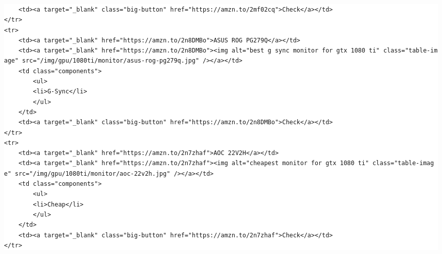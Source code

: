 		<td><a target="_blank" class="big-button" href="https://amzn.to/2mf02cq">Check</a></td>
	</tr>
	<tr>
		<td><a target="_blank" href="https://amzn.to/2n8DMBo">ASUS ROG PG279Q</a></td>
		<td><a target="_blank" href="https://amzn.to/2n8DMBo"><img alt="best g sync monitor for gtx 1080 ti" class="table-image" src="/img/gpu/1080ti/monitor/asus-rog-pg279q.jpg" /></a></td>
		<td class="components">
			<ul>
			<li>G-Sync</li>
			</ul>
		</td>
		<td><a target="_blank" class="big-button" href="https://amzn.to/2n8DMBo">Check</a></td>
	</tr>
	<tr>
		<td><a target="_blank" href="https://amzn.to/2n7zhaf">AOC 22V2H</a></td>
		<td><a target="_blank" href="https://amzn.to/2n7zhaf"><img alt="cheapest monitor for gtx 1080 ti" class="table-image" src="/img/gpu/1080ti/monitor/aoc-22v2h.jpg" /></a></td>
		<td class="components">
			<ul>
			<li>Cheap</li>
			</ul>
		</td>
		<td><a target="_blank" class="big-button" href="https://amzn.to/2n7zhaf">Check</a></td>
	</tr>
</table>
